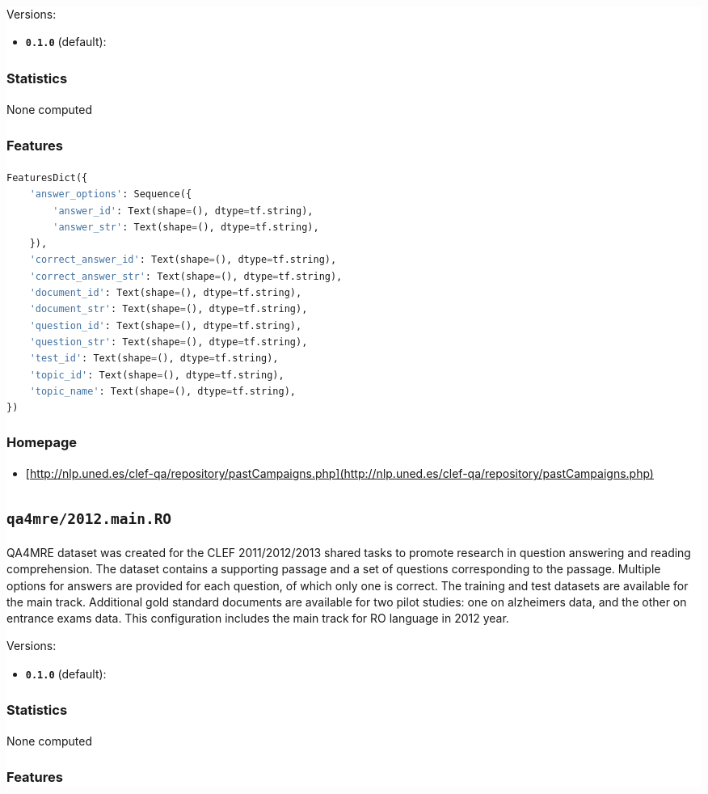 Versions:

*   **`0.1.0`** (default):

### Statistics

None computed

### Features

```python
FeaturesDict({
    'answer_options': Sequence({
        'answer_id': Text(shape=(), dtype=tf.string),
        'answer_str': Text(shape=(), dtype=tf.string),
    }),
    'correct_answer_id': Text(shape=(), dtype=tf.string),
    'correct_answer_str': Text(shape=(), dtype=tf.string),
    'document_id': Text(shape=(), dtype=tf.string),
    'document_str': Text(shape=(), dtype=tf.string),
    'question_id': Text(shape=(), dtype=tf.string),
    'question_str': Text(shape=(), dtype=tf.string),
    'test_id': Text(shape=(), dtype=tf.string),
    'topic_id': Text(shape=(), dtype=tf.string),
    'topic_name': Text(shape=(), dtype=tf.string),
})
```

### Homepage

*   [http://nlp.uned.es/clef-qa/repository/pastCampaigns.php](http://nlp.uned.es/clef-qa/repository/pastCampaigns.php)

## `qa4mre/2012.main.RO`

QA4MRE dataset was created for the CLEF 2011/2012/2013 shared tasks to promote
research in question answering and reading comprehension. The dataset contains a
supporting passage and a set of questions corresponding to the passage. Multiple
options for answers are provided for each question, of which only one is
correct. The training and test datasets are available for the main track.
Additional gold standard documents are available for two pilot studies: one on
alzheimers data, and the other on entrance exams data. This configuration
includes the main track for RO language in 2012 year.

Versions:

*   **`0.1.0`** (default):

### Statistics

None computed

### Features
